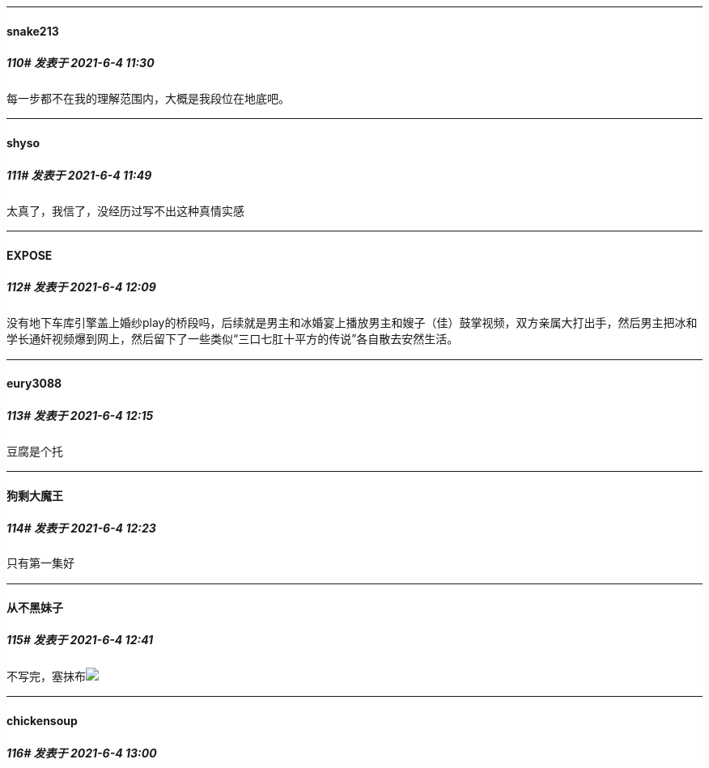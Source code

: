 *****

####  snake213  
##### 110#       发表于 2021-6-4 11:30


每一步都不在我的理解范围内，大概是我段位在地底吧。


*****

####  shyso  
##### 111#       发表于 2021-6-4 11:49


太真了，我信了，没经历过写不出这种真情实感


*****

####  EXPOSE  
##### 112#       发表于 2021-6-4 12:09


没有地下车库引擎盖上婚纱play的桥段吗，后续就是男主和冰婚宴上播放男主和嫂子（佳）鼓掌视频，双方亲属大打出手，然后男主把冰和学长通奸视频爆到网上，然后留下了一些类似“三口七肛十平方的传说”各自散去安然生活。


*****

####  eury3088  
##### 113#       发表于 2021-6-4 12:15


豆腐是个托


*****

####  狗剩大魔王  
##### 114#       发表于 2021-6-4 12:23


只有第一集好


*****

####  从不黑妹子  
##### 115#       发表于 2021-6-4 12:41


不写完，塞抹布<img src="https://static.saraba1st.com/image/smiley/face2017/022.png" referrerpolicy="no-referrer">


*****

####  chickensoup  
##### 116#       发表于 2021-6-4 13:00
